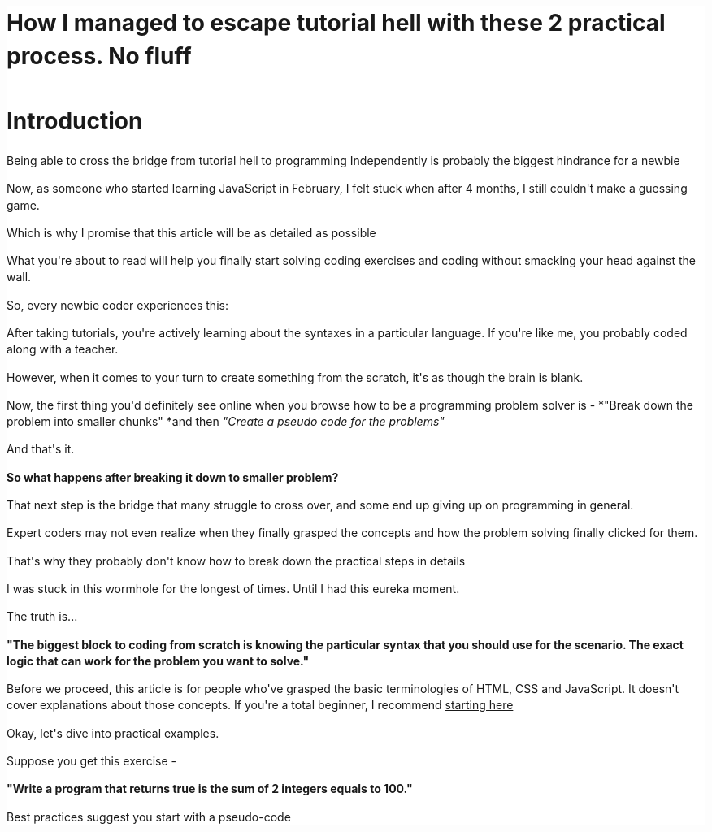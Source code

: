 # How I managed to escape tutorial hell with these 2 practical process. No fluff

# Introduction

Being able to cross the bridge from tutorial hell to programming Independently is probably the biggest hindrance for a newbie

Now, as someone who started learning JavaScript in February, I felt stuck when after 4 months, I still couldn't make a guessing game.

Which is why I promise that this article will be as detailed as possible

What you're about to read will help you finally start solving coding exercises and coding without smacking your head against the wall.

So, every newbie coder experiences this:

After taking tutorials, you're actively learning about the syntaxes in a particular language. If you're like me, you probably coded along with a teacher.

However, when it comes to your turn to create something from the scratch, it's as though the brain is blank.

Now, the first thing you'd definitely see online when you browse how to be a programming problem solver is - \*"Break down the problem into smaller chunks" \*and then *"Create a pseudo code for the problems"*

And that's it.

**So what happens after breaking it down to smaller problem?**

That next step is the bridge that many struggle to cross over, and some end up giving up on programming in general.

Expert coders may not even realize when they finally grasped the concepts and how the problem solving finally clicked for them.

That's why they probably don't know how to break down the practical steps in details

I was stuck in this wormhole for the longest of times. Until I had this eureka moment.

The truth is...

**"The biggest block to coding from scratch is knowing the particular syntax that you should use for the scenario. The exact logic that can work for the problem you want to solve."**

Before we proceed, this article is for people who've grasped the basic terminologies of HTML, CSS and JavaScript. It doesn't cover explanations about those concepts. If you're a total beginner, I recommend [starting here](https://youtube.com/playlist?list=PLillGF-RfqbZTASqIqdvm1R5mLrQq79CU)

Okay, let's dive into practical examples.

Suppose you get this exercise -

**"Write a program that returns true is the sum of 2 integers equals to 100."**

Best practices suggest you start with a pseudo-code
